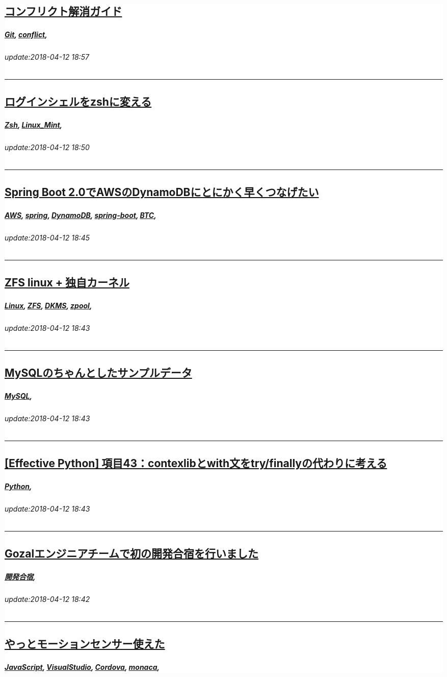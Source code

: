 ## [コンフリクト解消ガイド](https://qiita.com/ikt2y/items/9956e37f078d99672bbb)
##### [Git](https://qiita.com/tags/Git), [conflict](https://qiita.com/tags/conflict), 
###### update:2018-04-12 18:57
---
## [ログインシェルをzshに変える](https://qiita.com/bo-san/items/1b920793aff499667011)
##### [Zsh](https://qiita.com/tags/Zsh), [Linux_Mint](https://qiita.com/tags/Linux_Mint), 
###### update:2018-04-12 18:50
---
## [Spring Boot 2.0でAWSのDynamoDBにとにかく早くつなげたい](https://qiita.com/otomoringo/items/1efa095e31b4999d3f85)
##### [AWS](https://qiita.com/tags/AWS), [spring](https://qiita.com/tags/spring), [DynamoDB](https://qiita.com/tags/DynamoDB), [spring-boot](https://qiita.com/tags/spring-boot), [BTC](https://qiita.com/tags/BTC), 
###### update:2018-04-12 18:45
---
## [ZFS linux + 独自カーネル](https://qiita.com/selfnavi/items/31b014d520f8a65aa31f)
##### [Linux](https://qiita.com/tags/Linux), [ZFS](https://qiita.com/tags/ZFS), [DKMS](https://qiita.com/tags/DKMS), [zpool](https://qiita.com/tags/zpool), 
###### update:2018-04-12 18:43
---
## [MySQLのちゃんとしたサンプルデータ](https://qiita.com/S-T/items/923cf689ee5f44525457)
##### [MySQL](https://qiita.com/tags/MySQL), 
###### update:2018-04-12 18:43
---
## [[Effective Python] 項目43：contexlibとwith文をtry/finallyの代わりに考える](https://qiita.com/wifecooky/items/ee6bc62bd01d88eb8373)
##### [Python](https://qiita.com/tags/Python), 
###### update:2018-04-12 18:43
---
## [Gozalエンジニアチームで初の開発合宿を行いました](https://qiita.com/toyo_takasing/items/771b3e880eb7b8e817ac)
##### [開発合宿](https://qiita.com/tags/開発合宿), 
###### update:2018-04-12 18:42
---
## [やっとモーションセンサー使えた](https://qiita.com/masaru21/items/95b045dee5d73ea56155)
##### [JavaScript](https://qiita.com/tags/JavaScript), [VisualStudio](https://qiita.com/tags/VisualStudio), [Cordova](https://qiita.com/tags/Cordova), [monaca](https://qiita.com/tags/monaca), 